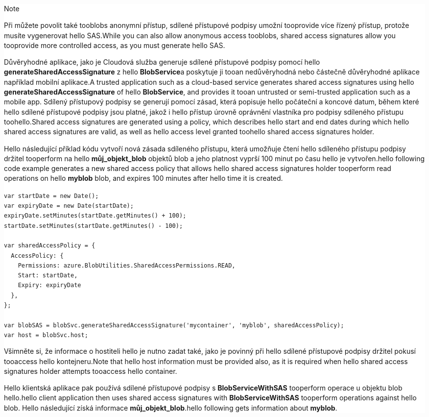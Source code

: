 > [!NOTE]
> <span data-ttu-id="c36f8-232">Při můžete povolit také tooblobs anonymní přístup, sdílené přístupové podpisy umožní tooprovide více řízený přístup, protože musíte vygenerovat hello SAS.</span><span class="sxs-lookup"><span data-stu-id="c36f8-232">While you can also allow anonymous access tooblobs, shared access signatures allow you tooprovide more controlled access, as you must generate hello SAS.</span></span>
>
>

<span data-ttu-id="c36f8-233">Důvěryhodné aplikace, jako je Cloudová služba generuje sdílené přístupové podpisy pomocí hello **generateSharedAccessSignature** z hello **BlobService**a poskytuje ji tooan nedůvěryhodná nebo částečně důvěryhodné aplikace například mobilní aplikace.</span><span class="sxs-lookup"><span data-stu-id="c36f8-233">A trusted application such as a cloud-based service generates shared access signatures using hello **generateSharedAccessSignature** of hello **BlobService**, and provides it tooan untrusted or semi-trusted application such as a mobile app.</span></span> <span data-ttu-id="c36f8-234">Sdílený přístupový podpisy se generují pomocí zásad, která popisuje hello počáteční a koncové datum, během které hello sdílené přístupové podpisy jsou platné, jakož i hello přístup úrovně oprávnění vlastníka pro podpisy sdíleného přístupu toohello.</span><span class="sxs-lookup"><span data-stu-id="c36f8-234">Shared access signatures are generated using a policy, which describes hello start and end dates during which hello shared access signatures are valid, as well as hello access level granted toohello shared access signatures holder.</span></span>

<span data-ttu-id="c36f8-235">Hello následující příklad kódu vytvoří nová zásada sdíleného přístupu, která umožňuje čtení hello sdíleného přístupu podpisy držitel tooperform na hello **můj_objekt_blob** objektů blob a jeho platnost vyprší 100 minut po času hello je vytvořen.</span><span class="sxs-lookup"><span data-stu-id="c36f8-235">hello following code example generates a new shared access policy that allows hello shared access signatures holder tooperform read operations on hello **myblob** blob, and expires 100 minutes after hello time it is created.</span></span>

```nodejs
var startDate = new Date();
var expiryDate = new Date(startDate);
expiryDate.setMinutes(startDate.getMinutes() + 100);
startDate.setMinutes(startDate.getMinutes() - 100);

var sharedAccessPolicy = {
  AccessPolicy: {
    Permissions: azure.BlobUtilities.SharedAccessPermissions.READ,
    Start: startDate,
    Expiry: expiryDate
  },
};

var blobSAS = blobSvc.generateSharedAccessSignature('mycontainer', 'myblob', sharedAccessPolicy);
var host = blobSvc.host;
```

<span data-ttu-id="c36f8-236">Všimněte si, že informace o hostiteli hello je nutno zadat také, jako je povinný při hello sdílené přístupové podpisy držitel pokusí tooaccess hello kontejneru.</span><span class="sxs-lookup"><span data-stu-id="c36f8-236">Note that hello host information must be provided also, as it is required when hello shared access signatures holder attempts tooaccess hello container.</span></span>

<span data-ttu-id="c36f8-237">Hello klientská aplikace pak používá sdílené přístupové podpisy s **BlobServiceWithSAS** tooperform operace u objektu blob hello.</span><span class="sxs-lookup"><span data-stu-id="c36f8-237">hello client application then uses shared access signatures with **BlobServiceWithSAS** tooperform operations against hello blob.</span></span> <span data-ttu-id="c36f8-238">Hello následující získá informace **můj_objekt_blob**.</span><span class="sxs-lookup"><span data-stu-id="c36f8-238">hello following gets information about **myblob**.</span></span>


[Azure Storage SDK for Node]: https://github.com/Azure/azure-storage-node